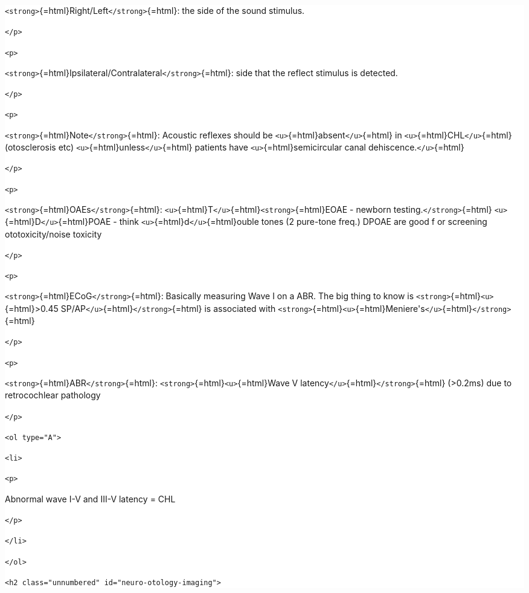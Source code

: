 ```{=html}
```
`<strong>`{=html}Right/Left`</strong>`{=html}: the side of the sound stimulus.
```{=html}
</p>
```
```{=html}
<p>
```
`<strong>`{=html}Ipsilateral/Contralateral`</strong>`{=html}: side that the reflect stimulus is detected.
```{=html}
</p>
```
```{=html}
<p>
```
`<strong>`{=html}Note`</strong>`{=html}: Acoustic reflexes should be `<u>`{=html}absent`</u>`{=html} in `<u>`{=html}CHL`</u>`{=html} (otosclerosis etc) `<u>`{=html}unless`</u>`{=html} patients have `<u>`{=html}semicircular canal dehiscence.`</u>`{=html}
```{=html}
</p>
```
```{=html}
<p>
```
`<strong>`{=html}OAEs`</strong>`{=html}: `<u>`{=html}T`</u>`{=html}`<strong>`{=html}EOAE - newborn testing.`</strong>`{=html} `<u>`{=html}D`</u>`{=html}POAE - think `<u>`{=html}d`</u>`{=html}ouble tones (2 pure-tone freq.) DPOAE are good f or screening ototoxicity/noise toxicity
```{=html}
</p>
```
```{=html}
<p>
```
`<strong>`{=html}ECoG`</strong>`{=html}: Basically measuring Wave I on a ABR. The big thing to know is `<strong>`{=html}`<u>`{=html}\>0.45 SP/AP`</u>`{=html}`</strong>`{=html} is associated with `<strong>`{=html}`<u>`{=html}Meniere's`</u>`{=html}`</strong>`{=html}
```{=html}
</p>
```
```{=html}
<p>
```
`<strong>`{=html}ABR`</strong>`{=html}: `<strong>`{=html}`<u>`{=html}Wave V latency`</u>`{=html}`</strong>`{=html} (\>0.2ms) due to retrocochlear pathology
```{=html}
</p>
```
```{=html}
<ol type="A">
```
```{=html}
<li>
```
```{=html}
<p>
```
Abnormal wave I-V and III-V latency = CHL
```{=html}
</p>
```
```{=html}
</li>
```
```{=html}
</ol>
```
```{=html}
<h2 class="unnumbered" id="neuro-otology-imaging">
```